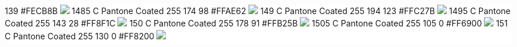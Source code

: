 <td>139</td>
<td>#FECB8B</td>
<td style="background-color: #FECB8B" ><img src="https://via.placeholder.com/40/FECB8B/000000?text=+" /></td>
</tr>
<tr>
<td>1485 C</td>
<td>Pantone Coated</td>
<td>255</td>
<td>174</td>
<td>98</td>
<td>#FFAE62</td>
<td style="background-color: #FFAE62" ><img src="https://via.placeholder.com/40/FFAE62/000000?text=+" /></td>
</tr>
<tr>
<td>149 C</td>
<td>Pantone Coated</td>
<td>255</td>
<td>194</td>
<td>123</td>
<td>#FFC27B</td>
<td style="background-color: #FFC27B" ><img src="https://via.placeholder.com/40/FFC27B/000000?text=+" /></td>
</tr>
<tr>
<td>1495 C</td>
<td>Pantone Coated</td>
<td>255</td>
<td>143</td>
<td>28</td>
<td>#FF8F1C</td>
<td style="background-color: #FF8F1C" ><img src="https://via.placeholder.com/40/FF8F1C/000000?text=+" /></td>
</tr>
<tr>
<td>150 C</td>
<td>Pantone Coated</td>
<td>255</td>
<td>178</td>
<td>91</td>
<td>#FFB25B</td>
<td style="background-color: #FFB25B" ><img src="https://via.placeholder.com/40/FFB25B/000000?text=+" /></td>
</tr>
<tr>
<td>1505 C</td>
<td>Pantone Coated</td>
<td>255</td>
<td>105</td>
<td>0</td>
<td>#FF6900</td>
<td style="background-color: #FF6900" ><img src="https://via.placeholder.com/40/FF6900/000000?text=+" /></td>
</tr>
<tr>
<td>151 C</td>
<td>Pantone Coated</td>
<td>255</td>
<td>130</td>
<td>0</td>
<td>#FF8200</td>
<td style="background-color: #FF8200" ><img src="https://via.placeholder.com/40/FF8200/000000?text=+" /></td>
</tr>
<tr>